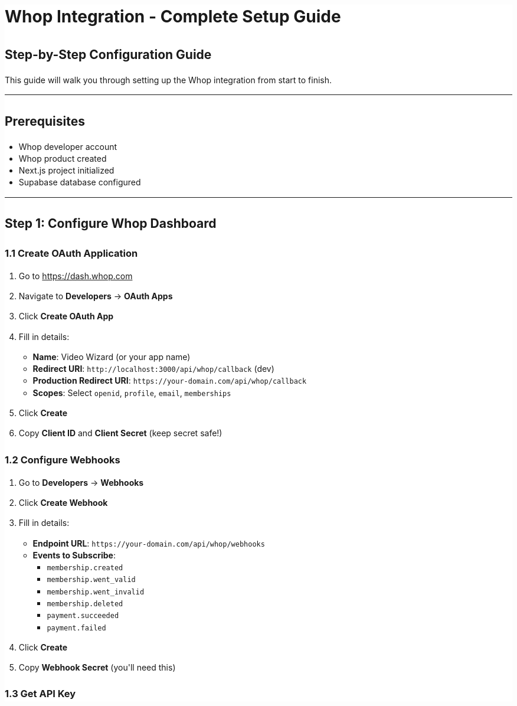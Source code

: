 # Whop Integration - Complete Setup Guide

## Step-by-Step Configuration Guide

This guide will walk you through setting up the Whop integration from start to finish.

---

## Prerequisites

- Whop developer account
- Whop product created
- Next.js project initialized
- Supabase database configured

---

## Step 1: Configure Whop Dashboard

### 1.1 Create OAuth Application

1. Go to https://dash.whop.com
2. Navigate to **Developers** → **OAuth Apps**
3. Click **Create OAuth App**
4. Fill in details:
   - **Name**: Video Wizard (or your app name)
   - **Redirect URI**: `http://localhost:3000/api/whop/callback` (dev)
   - **Production Redirect URI**: `https://your-domain.com/api/whop/callback`
   - **Scopes**: Select `openid`, `profile`, `email`, `memberships`

5. Click **Create**
6. Copy **Client ID** and **Client Secret** (keep secret safe!)

### 1.2 Configure Webhooks

1. Go to **Developers** → **Webhooks**
2. Click **Create Webhook**
3. Fill in details:
   - **Endpoint URL**: `https://your-domain.com/api/whop/webhooks`
   - **Events to Subscribe**:
     - `membership.created`
     - `membership.went_valid`
     - `membership.went_invalid`
     - `membership.deleted`
     - `payment.succeeded`
     - `payment.failed`

4. Click **Create**
5. Copy **Webhook Secret** (you'll need this)

### 1.3 Get API Key
